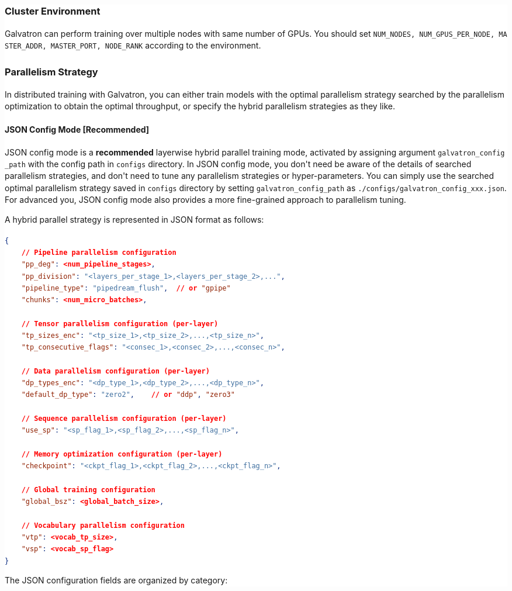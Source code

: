 ### Cluster Environment
Galvatron can perform training over multiple nodes with same number of GPUs. You should set ```NUM_NODES, NUM_GPUS_PER_NODE, MASTER_ADDR, MASTER_PORT, NODE_RANK``` according to the environment.

### Parallelism Strategy

In distributed training with Galvatron, you can either train models with the optimal parallelism strategy searched by the parallelism optimization to obtain the optimal throughput, or specify the hybrid parallelism strategies as they like.

#### JSON Config Mode [Recommended]
JSON config mode is a **recommended** layerwise hybrid parallel training mode, activated by assigning argument `galvatron_config_path` with the config path in `configs` directory. In JSON config mode, you don't need be aware of the details of searched parallelism strategies, and don't need to tune any parallelism strategies or hyper-parameters. You can simply use the searched optimal parallelism strategy saved in `configs` directory by setting `galvatron_config_path` as `./configs/galvatron_config_xxx.json`. For advanced you, JSON config mode also provides a more fine-grained approach to parallelism tuning.

A hybrid parallel strategy is represented in JSON format as follows:
```json
{
    // Pipeline parallelism configuration
    "pp_deg": <num_pipeline_stages>,
    "pp_division": "<layers_per_stage_1>,<layers_per_stage_2>,...",
    "pipeline_type": "pipedream_flush",  // or "gpipe"
    "chunks": <num_micro_batches>,

    // Tensor parallelism configuration (per-layer)
    "tp_sizes_enc": "<tp_size_1>,<tp_size_2>,...,<tp_size_n>",
    "tp_consecutive_flags": "<consec_1>,<consec_2>,...,<consec_n>",
    
    // Data parallelism configuration (per-layer)
    "dp_types_enc": "<dp_type_1>,<dp_type_2>,...,<dp_type_n>",
    "default_dp_type": "zero2",    // or "ddp", "zero3"
    
    // Sequence parallelism configuration (per-layer)
    "use_sp": "<sp_flag_1>,<sp_flag_2>,...,<sp_flag_n>",

    // Memory optimization configuration (per-layer)
    "checkpoint": "<ckpt_flag_1>,<ckpt_flag_2>,...,<ckpt_flag_n>",
    
    // Global training configuration
    "global_bsz": <global_batch_size>,
    
    // Vocabulary parallelism configuration
    "vtp": <vocab_tp_size>,
    "vsp": <vocab_sp_flag>
}
```

The JSON configuration fields are organized by category:

